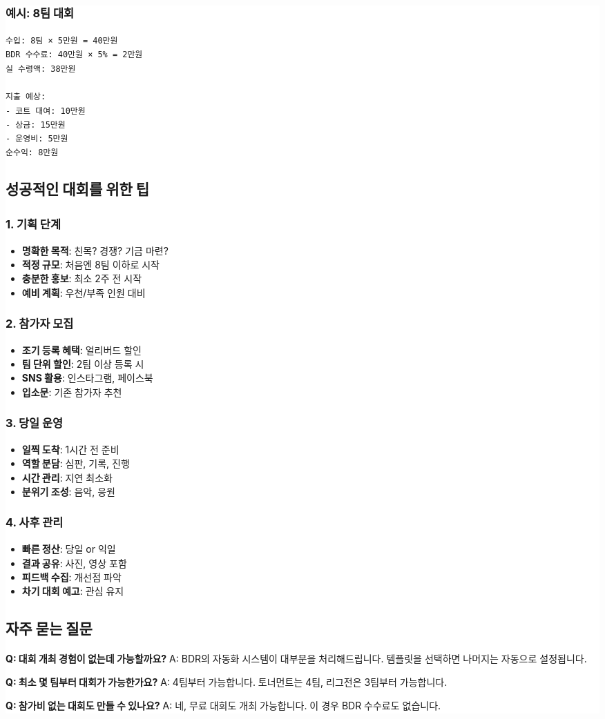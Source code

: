 ### 예시: 8팀 대회
```
수입: 8팀 × 5만원 = 40만원
BDR 수수료: 40만원 × 5% = 2만원
실 수령액: 38만원

지출 예상:
- 코트 대여: 10만원
- 상금: 15만원
- 운영비: 5만원
순수익: 8만원
```

## 성공적인 대회를 위한 팁

### 1. 기획 단계
- **명확한 목적**: 친목? 경쟁? 기금 마련?
- **적정 규모**: 처음엔 8팀 이하로 시작
- **충분한 홍보**: 최소 2주 전 시작
- **예비 계획**: 우천/부족 인원 대비

### 2. 참가자 모집
- **조기 등록 혜택**: 얼리버드 할인
- **팀 단위 할인**: 2팀 이상 등록 시
- **SNS 활용**: 인스타그램, 페이스북
- **입소문**: 기존 참가자 추천

### 3. 당일 운영
- **일찍 도착**: 1시간 전 준비
- **역할 분담**: 심판, 기록, 진행
- **시간 관리**: 지연 최소화
- **분위기 조성**: 음악, 응원

### 4. 사후 관리
- **빠른 정산**: 당일 or 익일
- **결과 공유**: 사진, 영상 포함
- **피드백 수집**: 개선점 파악
- **차기 대회 예고**: 관심 유지

## 자주 묻는 질문

**Q: 대회 개최 경험이 없는데 가능할까요?**
A: BDR의 자동화 시스템이 대부분을 처리해드립니다. 템플릿을 선택하면 나머지는 자동으로 설정됩니다.

**Q: 최소 몇 팀부터 대회가 가능한가요?**
A: 4팀부터 가능합니다. 토너먼트는 4팀, 리그전은 3팀부터 가능합니다.

**Q: 참가비 없는 대회도 만들 수 있나요?**
A: 네, 무료 대회도 개최 가능합니다. 이 경우 BDR 수수료도 없습니다.
